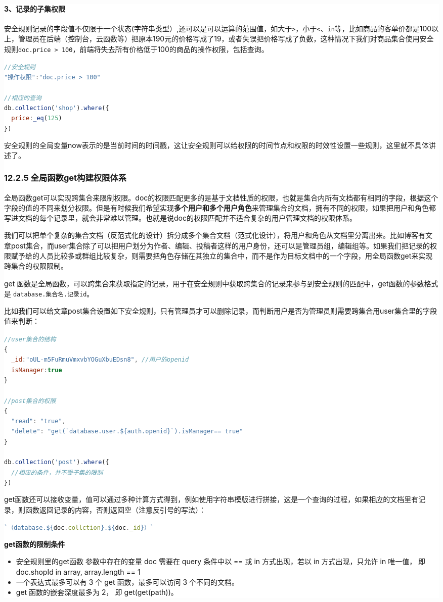 #### 3、记录的子集权限
安全规则记录的字段值不仅限于一个状态(字符串类型）,还可以是可以运算的范围值，如大于`>`，小于`<`、`in`等，比如商品的客单价都是100以上，管理员在后端（控制台，云函数等）把原本190元的价格写成了19，或者失误把价格写成了负数，这种情况下我们对商品集合使用安全规则`doc.price > 100`，前端将失去所有价格低于100的商品的操作权限，包括查询。
```javascript
//安全规则
"操作权限":"doc.price > 100"

//相应的查询
db.collection('shop').where({
  price:_eq(125)
})
```

安全规则的全局变量now表示的是当前时间的时间戳，这让安全规则可以给权限的时间节点和权限的时效性设置一些规则，这里就不具体讲述了。

### 12.2.5 全局函数get构建权限体系
全局函数get可以实现跨集合来限制权限。doc的权限匹配更多的是基于文档性质的权限，也就是集合内所有文档都有相同的字段，根据这个字段的值的不同来划分权限。但是有时候我们希望实现**多个用户和多个用户角色**来管理集合的文档，拥有不同的权限，如果把用户和角色都写进文档的每个记录里，就会非常难以管理。也就是说doc的权限匹配并不适合复杂的用户管理文档的权限体系。

我们可以把单个复杂的集合文档（反范式化的设计）拆分成多个集合文档（范式化设计），将用户和角色从文档里分离出来。比如博客有文章post集合，而user集合除了可以把用户划分为作者、编辑、投稿者这样的用户身份，还可以是管理员组，编辑组等。如果我们把记录的权限赋予给的人员比较多或群组比较复杂，则需要把角色存储在其独立的集合中，而不是作为目标文档中的一个字段，用全局函数get来实现跨集合的权限限制。

get 函数是全局函数，可以跨集合来获取指定的记录，用于在安全规则中获取跨集合的记录来参与到安全规则的匹配中，get函数的参数格式是 `database.集合名.记录id`。

比如我们可以给文章post集合设置如下安全规则，只有管理员才可以删除记录，而判断用户是否为管理员则需要跨集合用user集合里的字段值来判断：
```javascript
//user集合的结构
{
  _id:"oUL-m5FuRmuVmxvbYOGuXbuEDsn8", //用户的openid
  isManager:true
}

//post集合的权限
{
  "read": "true",
  "delete": "get(`database.user.${auth.openid}`).isManager== true"
}

db.collection('post').where({
  //相应的条件，并不受子集的限制
})
```

get函数还可以接收变量，值可以通过多种计算方式得到，例如使用字符串模版进行拼接，这是一个查询的过程，如果相应的文档里有记录，则函数返回记录的内容，否则返回空（注意反引号的写法）：  
```javascript
`（database.${doc.collction}.${doc._id}）`
```

**get函数的限制条件**

- 安全规则里的get函数 参数中存在的变量 doc 需要在 query 条件中以 == 或 in 方式出现，若以 in 方式出现，只允许 in 唯一值， 即 doc.shopId in array, array.length == 1
- 一个表达式最多可以有 3 个 get 函数，最多可以访问 3 个不同的文档。
- get 函数的嵌套深度最多为 2， 即 get(get(path))。
